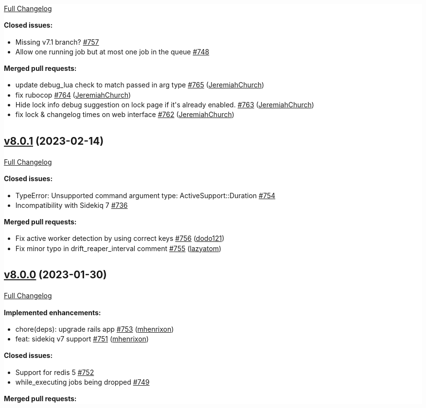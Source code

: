 [Full Changelog](https://github.com/mhenrixon/sidekiq-unique-jobs/compare/v8.0.1...v8.0.2)

**Closed issues:**

- Missing v7.1 branch? [\#757](https://github.com/mhenrixon/sidekiq-unique-jobs/issues/757)
- Allow one running job but at most one job in the queue [\#748](https://github.com/mhenrixon/sidekiq-unique-jobs/issues/748)

**Merged pull requests:**

- update debug\_lua check to match passed in arg type [\#765](https://github.com/mhenrixon/sidekiq-unique-jobs/pull/765) ([JeremiahChurch](https://github.com/JeremiahChurch))
- fix rubocop [\#764](https://github.com/mhenrixon/sidekiq-unique-jobs/pull/764) ([JeremiahChurch](https://github.com/JeremiahChurch))
- Hide lock info debug suggestion on lock page if it's already enabled. [\#763](https://github.com/mhenrixon/sidekiq-unique-jobs/pull/763) ([JeremiahChurch](https://github.com/JeremiahChurch))
- fix lock & changelog times on web interface [\#762](https://github.com/mhenrixon/sidekiq-unique-jobs/pull/762) ([JeremiahChurch](https://github.com/JeremiahChurch))

## [v8.0.1](https://github.com/mhenrixon/sidekiq-unique-jobs/tree/v8.0.1) (2023-02-14)

[Full Changelog](https://github.com/mhenrixon/sidekiq-unique-jobs/compare/v8.0.0...v8.0.1)

**Closed issues:**

- TypeError: Unsupported command argument type: ActiveSupport::Duration [\#754](https://github.com/mhenrixon/sidekiq-unique-jobs/issues/754)
- Incompatibility with Sidekiq 7 [\#736](https://github.com/mhenrixon/sidekiq-unique-jobs/issues/736)

**Merged pull requests:**

- Fix active worker detection by using correct keys [\#756](https://github.com/mhenrixon/sidekiq-unique-jobs/pull/756) ([dodo121](https://github.com/dodo121))
- Fix minor typo in drift\_reaper\_interval comment [\#755](https://github.com/mhenrixon/sidekiq-unique-jobs/pull/755) ([lazyatom](https://github.com/lazyatom))

## [v8.0.0](https://github.com/mhenrixon/sidekiq-unique-jobs/tree/v8.0.0) (2023-01-30)

[Full Changelog](https://github.com/mhenrixon/sidekiq-unique-jobs/compare/v7.1.29...v8.0.0)

**Implemented enhancements:**

- chore\(deps\): upgrade rails app [\#753](https://github.com/mhenrixon/sidekiq-unique-jobs/pull/753) ([mhenrixon](https://github.com/mhenrixon))
- feat: sidekiq v7 support [\#751](https://github.com/mhenrixon/sidekiq-unique-jobs/pull/751) ([mhenrixon](https://github.com/mhenrixon))

**Closed issues:**

- Support for redis 5 [\#752](https://github.com/mhenrixon/sidekiq-unique-jobs/issues/752)
- while\_executing jobs being dropped [\#749](https://github.com/mhenrixon/sidekiq-unique-jobs/issues/749)

**Merged pull requests:**
